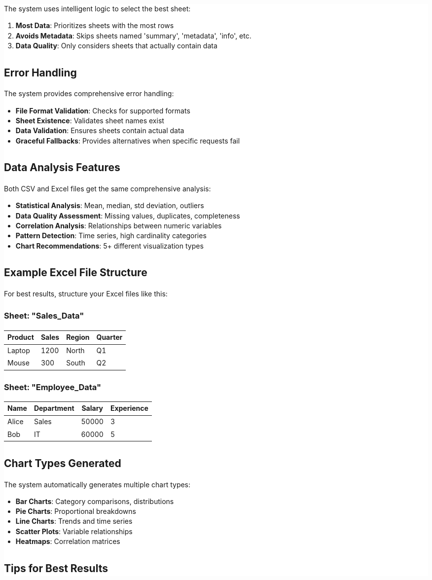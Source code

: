 The system uses intelligent logic to select the best sheet:
1. **Most Data**: Prioritizes sheets with the most rows
2. **Avoids Metadata**: Skips sheets named 'summary', 'metadata', 'info', etc.
3. **Data Quality**: Only considers sheets that actually contain data

## Error Handling

The system provides comprehensive error handling:
- **File Format Validation**: Checks for supported formats
- **Sheet Existence**: Validates sheet names exist
- **Data Validation**: Ensures sheets contain actual data
- **Graceful Fallbacks**: Provides alternatives when specific requests fail

## Data Analysis Features

Both CSV and Excel files get the same comprehensive analysis:
- **Statistical Analysis**: Mean, median, std deviation, outliers
- **Data Quality Assessment**: Missing values, duplicates, completeness
- **Correlation Analysis**: Relationships between numeric variables
- **Pattern Detection**: Time series, high cardinality categories
- **Chart Recommendations**: 5+ different visualization types

## Example Excel File Structure

For best results, structure your Excel files like this:

### Sheet: "Sales_Data"
| Product | Sales | Region | Quarter |
|---------|-------|--------|---------|
| Laptop  | 1200  | North  | Q1      |
| Mouse   | 300   | South  | Q2      |

### Sheet: "Employee_Data"
| Name    | Department | Salary | Experience |
|---------|------------|--------|------------|
| Alice   | Sales      | 50000  | 3          |
| Bob     | IT         | 60000  | 5          |

## Chart Types Generated

The system automatically generates multiple chart types:
- **Bar Charts**: Category comparisons, distributions
- **Pie Charts**: Proportional breakdowns
- **Line Charts**: Trends and time series
- **Scatter Plots**: Variable relationships
- **Heatmaps**: Correlation matrices

## Tips for Best Results
